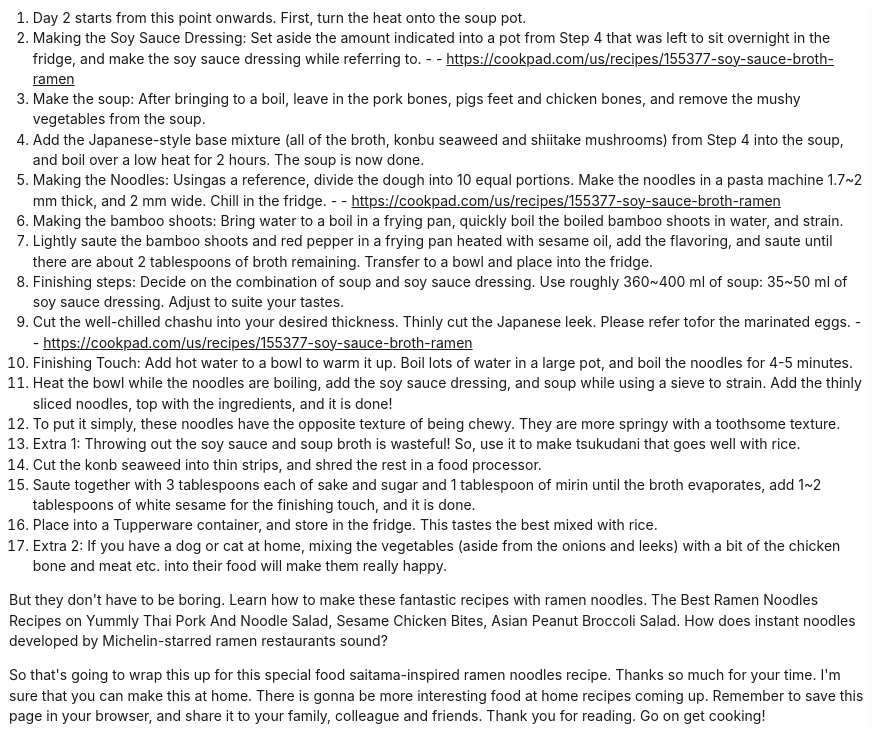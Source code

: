 1. Day 2 starts from this point onwards. First, turn the heat onto the soup pot.
1. Making the Soy Sauce Dressing: Set aside the amount indicated into a pot from Step 4 that was left to sit overnight in the fridge, and make the soy sauce dressing while referring to. -  - https://cookpad.com/us/recipes/155377-soy-sauce-broth-ramen
1. Make the soup: After bringing to a boil, leave in the pork bones, pigs feet and chicken bones, and remove the mushy vegetables from the soup.
1. Add the Japanese-style base mixture (all of the broth, konbu seaweed and shiitake mushrooms) from Step 4 into the soup, and boil over a low heat for 2 hours. The soup is now done.
1. Making the Noodles: Usingas a reference, divide the dough into 10 equal portions. Make the noodles in a pasta machine 1.7~2 mm thick, and 2 mm wide. Chill in the fridge. -  - https://cookpad.com/us/recipes/155377-soy-sauce-broth-ramen
1. Making the bamboo shoots: Bring water to a boil in a frying pan, quickly boil the boiled bamboo shoots in water, and strain.
1. Lightly saute the bamboo shoots and red pepper in a frying pan heated with sesame oil, add the flavoring, and saute until there are about 2 tablespoons of broth remaining. Transfer to a bowl and place into the fridge.
1. Finishing steps: Decide on the combination of soup and soy sauce dressing. Use roughly 360~400 ml of soup: 35~50 ml of soy sauce dressing. Adjust to suite your tastes.
1. Cut the well-chilled chashu into your desired thickness. Thinly cut the Japanese leek. Please refer tofor the marinated eggs. -  - https://cookpad.com/us/recipes/155377-soy-sauce-broth-ramen
1. Finishing Touch: Add hot water to a bowl to warm it up. Boil lots of water in a large pot, and boil the noodles for 4-5 minutes.
1. Heat the bowl while the noodles are boiling, add the soy sauce dressing, and soup while using a sieve to strain. Add the thinly sliced noodles, top with the ingredients, and it is done!
1. To put it simply, these noodles have the opposite texture of being chewy. They are more springy with a toothsome texture.
1. Extra 1: Throwing out the soy sauce and soup broth is wasteful! So, use it to make tsukudani that goes well with rice.
1. Cut the konb seaweed into thin strips, and shred the rest in a food processor.
1. Saute together with 3 tablespoons each of sake and sugar and 1 tablespoon of mirin until the broth evaporates, add 1~2 tablespoons of white sesame for the finishing touch, and it is done.
1. Place into a Tupperware container, and store in the fridge. This tastes the best mixed with rice.
1. Extra 2: If you have a dog or cat at home, mixing the vegetables (aside from the onions and leeks) with a bit of the chicken bone and meat etc. into their food will make them really happy.


But they don&#39;t have to be boring. Learn how to make these fantastic recipes with ramen noodles. The Best Ramen Noodles Recipes on Yummly Thai Pork And Noodle Salad, Sesame Chicken Bites, Asian Peanut Broccoli Salad. How does instant noodles developed by Michelin-starred ramen restaurants sound? 

So that's going to wrap this up for this special food saitama-inspired ramen noodles recipe. Thanks so much for your time. I'm sure that you can make this at home. There is gonna be more interesting food at home recipes coming up. Remember to save this page in your browser, and share it to your family, colleague and friends. Thank you for reading. Go on get cooking!

